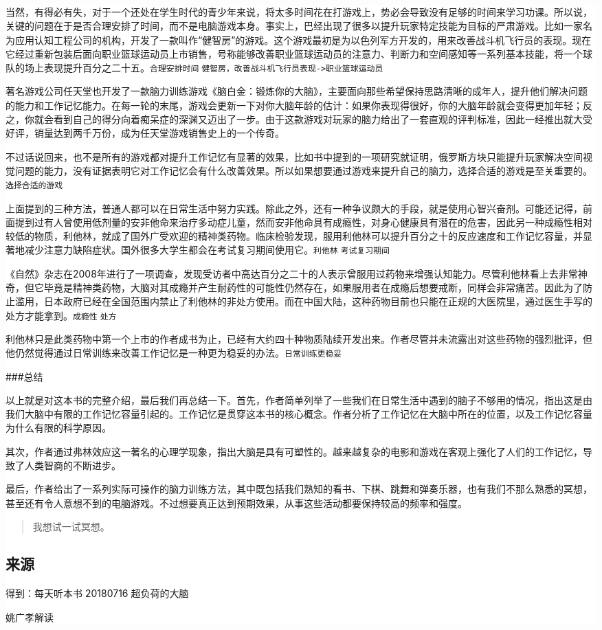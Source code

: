 当然，有得必有失，对于一个还处在学生时代的青少年来说，将太多时间花在打游戏上，势必会导致没有足够的时间来学习功课。所以说，关键的问题在于是否合理安排了时间，而不是电脑游戏本身。事实上，巴经出现了很多以提升玩家特定技能为目标的严肃游戏。比如一家名为应用认知工程公司的机构，开发了一款叫作“健智房”的游戏。这个游戏最初是为以色列军方开发的，用来改善战斗机飞行员的表现。现在它经过重新包装后面向职业篮球运动员上市销售，号称能够改善职业篮球运动员的注意力、判断力和空间感知等一系列基本技能，将一个球队的场上表现提升百分之二十五。`合理安排时间` `健智房，改善战斗机飞行员表现->职业篮球运动员`

著名游戏公司任天堂也开发了一款脑力训练游戏《脑白金：锻炼你的大脑》，主要面向那些希望保持思路清晰的成年人，提升他们解决问题的能力和工作记忆能力。在每一轮的末尾，游戏会更新一下对你大脑年龄的估计：如果你表现得很好，你的大脑年龄就会变得更加年轻；反之，你就会看到自己的得分向着痴呆症的深渊又迈出了一步。由于这款游戏对玩家的脑力给出了一套直观的评判标准，因此一经推出就大受好评，销量达到两千万份，成为任天堂游戏销售史上的一个传奇。

不过话说回来，也不是所有的游戏都对提升工作记忆有显著的效果，比如书中提到的一项研究就证明，俄罗斯方块只能提升玩家解决空间视觉问题的能力，没有证据表明它对工作记忆会有什么改善效果。所以如果想要通过游戏来提升自己的脑力，选择合适的游戏是至关重要的。`选择合适的游戏`

上面提到的三种方法，普通人都可以在日常生活中努力实践。除此之外，还有一种争议颇大的手段，就是使用心智兴奋剂。可能还记得，前面提到过有人曾使用低剂量的安非他命来治疗多动症儿童，然而安非他命具有成瘾性，对身心健康具有潜在的危害，因此另一种成瘾性相对较低的物质，利他林，就成了国外广受欢迎的精神类药物。临床检验发现，服用利他林可以提升百分之十的反应速度和工作记忆容量，并显著地减少注意力缺陷症状。国外很多大学生都会在考试复习期间使用它。`利他林` `考试复习期间`

《自然》杂志在2008年进行了一项调查，发现受访者中高达百分之二十的人表示曾服用过药物来增强认知能力。尽管利他林看上去非常神奇，但它毕竟是精神类药物，大脑对其成瘾并产生耐药性的可能性仍然存在，如果服用者在成瘾后想要戒断，同样会非常痛苦。因此为了防止滥用，日本政府已经在全国范围内禁止了利他林的非处方使用。而在中国大陆，这种药物目前也只能在正规的大医院里，通过医生手写的处方才能拿到。`成瘾性` `处方`

利他林只是此类药物中第一个上市的作者成书为止，已经有大约四十种物质陆续开发出来。作者尽管并未流露出对这些药物的强烈批评，但他仍然觉得通过日常训练来改善工作记忆是一种更为稳妥的办法。`日常训练更稳妥`

###总结

以上就是对这本书的完整介绍，最后我们再总结一下。首先，作者简单列举了一些我们在日常生活中遇到的脑子不够用的情况，指出这是由我们大脑中有限的工作记忆容量引起的。工作记忆是贯穿这本书的核心概念。作者分析了工作记忆在大脑中所在的位置，以及工作记忆容量为什么有限的科学原因。

其次，作者通过弗林效应这一著名的心理学现象，指出大脑是具有可塑性的。越来越复杂的电影和游戏在客观上强化了人们的工作记忆，导致了人类智商的不断进步。

最后，作者给出了一系列实际可操作的脑力训练方法，其中既包括我们熟知的看书、下棋、跳舞和弹奏乐器，也有我们不那么熟悉的冥想，甚至还有令人意想不到的电脑游戏。不过想要真正达到预期效果，从事这些活动都要保持较高的频率和强度。

> 我想试一试冥想。

## 来源

得到：每天听本书 20180716 超负荷的大脑

姚广孝解读



<script type="application/json" class="js-hypothesis-config">  {    "openSidebar": false，    "showHighlights": true，    "theme": classic，    "enableExperimentalNewNoteButton": true  }</script><script async src="https://hypothes.is/embed.js"></script>